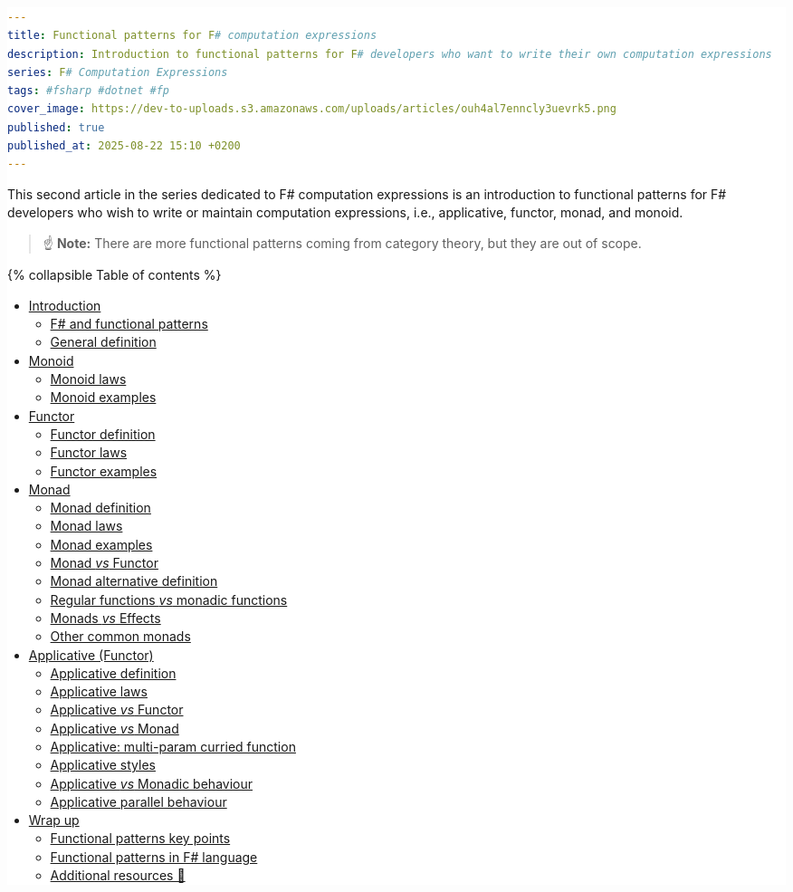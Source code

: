 ```yaml
---
title: Functional patterns for F# computation expressions
description: Introduction to functional patterns for F# developers who want to write their own computation expressions
series: F# Computation Expressions
tags: #fsharp #dotnet #fp
cover_image: https://dev-to-uploads.s3.amazonaws.com/uploads/articles/ouh4al7enncly3uevrk5.png
published: true
published_at: 2025-08-22 15:10 +0200
---
```


This second article in the series dedicated to F# computation expressions is an introduction to functional patterns for F# developers who wish to write or maintain computation expressions, i.e., applicative, functor, monad, and monoid.

> ☝️ **Note:** There are more functional patterns coming from category theory, but they are out of scope.

{% collapsible Table of contents %}

- [Introduction](#introduction)
  - [F# and functional patterns](#f-and-functional-patterns)
  - [General definition](#general-definition)
- [Monoid](#monoid)
  - [Monoid laws](#monoid-laws)
  - [Monoid examples](#monoid-examples)
- [Functor](#functor)
  - [Functor definition](#functor-definition)
  - [Functor laws](#functor-laws)
  - [Functor examples](#functor-examples)
- [Monad](#monad)
  - [Monad definition](#monad-definition)
  - [Monad laws](#monad-laws)
  - [Monad examples](#monad-examples)
  - [Monad _vs_ Functor](#monad-vs-functor)
  - [Monad alternative definition](#monad-alternative-definition)
  - [Regular functions _vs_ monadic functions](#regular-functions-vs-monadic-functions)
  - [Monads _vs_ Effects](#monads-vs-effects)
  - [Other common monads](#other-common-monads)
- [Applicative (Functor)](#applicative-functor)
  - [Applicative definition](#applicative-definition)
  - [Applicative laws](#applicative-laws)
  - [Applicative _vs_ Functor](#applicative-vs-functor)
  - [Applicative _vs_ Monad](#applicative-vs-monad)
  - [Applicative: multi-param curried function](#applicative-multi-param-curried-function)
  - [Applicative styles](#applicative-styles)
  - [Applicative _vs_ Monadic behaviour](#applicative-vs-monadic-behaviour)
  - [Applicative parallel behaviour](#applicative-parallel-behaviour)
- [Wrap up](#wrap-up)
  - [Functional patterns key points](#functional-patterns-key-points)
  - [Functional patterns in F# language](#functional-patterns-in-f-language)
  - [Additional resources 🔗](#additional-resources-)
